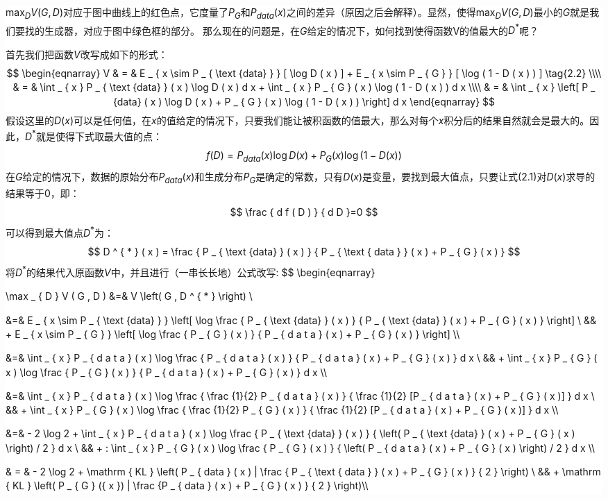 $\max _ { D } V ( G , D )$对应于图中曲线上的红色点，它度量了$P _ { G }$和$P _ { d a t a } ( x )$之间的差异（原因之后会解释）。显然，使得$\max _ { D } V ( G , D )$最小的$G$就是我们要找的生成器，对应于图中绿色框的部分。
那么现在的问题是，在$G$给定的情况下，如何找到使得函数V的值最大的$D ^ { * }​$呢？

首先我们把函数$V$改写成如下的形式：
$$
\begin{eqnarray} V & = & E _ { x \sim P _ { \text {data} } } [ \log D ( x ) ] + E _ { x \sim P _ { G } } [ \log ( 1 - D ( x ) ) ] \tag{2.2} \\\\ 
& = & \int _ { x } P _ { \text {data} } ( x ) \log D ( x ) d x + \int _ { x } P _ { G } ( x ) \log ( 1 - D ( x ) ) d x \\\\ 
& = & \int _ { x } \left[ P _ {data} ( x ) \log D ( x ) + P _ { G } ( x ) \log ( 1 - D ( x ) ) \right] d x \end{eqnarray}
$$
假设这里的$D ( x )$可以是任何值，在$x$的值给定的情况下，只要我们能让被积函数的值最大，那么对每个$x$积分后的结果自然就会是最大的。因此，$D ^ { * }$就是使得下式取最大值的点：
$$
f(D) = P _ {data} ( x ) \log D ( x ) + P _ { G } ( x ) \log ( 1 - D ( x ) ) \tag{2.3}
$$
在$G$给定的情况下，数据的原始分布$P _ { d a t a } ( x )$和生成分布$P _ { G }$是确定的常数，只有$D ( x )$是变量，要找到最大值点，只要让式(2.1)对$D ( x )$求导的结果等于0，即：
$$
\frac { d f ( D ) } { d D }=0
$$
可以得到最大值点$D ^ { * }$为：
$$
D ^ { * } ( x ) = \frac { P _ { \text {data} } ( x ) } { P _ { \text { data } } ( x ) + P _ { G } ( x ) }
$$
将$D ^ { * }$的结果代入原函数$V$中，并且进行（一串长长地）公式改写:
$$
\begin{eqnarray}

\max _ { D } V ( G , D ) &=& V \left( G , D ^ { * } \right) \\

&=& E _ { x \sim P _ { \text {data} } } \left[ \log \frac { P _ { \text {data} } ( x ) } { P _ { \text {data} } ( x ) + P _ { G } ( x ) } \right] \\
&& + E _ { x \sim P _ { G } } \left[ \log \frac { P _ { G } ( x ) } { P _ { d a t a } ( x ) + P _ { G } ( x ) } \right] \\\\

&=& \int _ { x } P _ { d a t a } ( x ) \log \frac { P _ { d a t a } ( x ) } { P _ { d a t a } ( x ) + P _ { G } ( x ) } d x \\
&& + \int _ { x } P _ { G } ( x ) \log \frac { P _ { G } ( x ) } { P _ { d a t a } ( x ) + P _ { G } ( x ) } d x \\\\

&=& \int _ { x } P _ { d a t a } ( x ) \log \frac { \frac {1}{2} P _ { d a t a } ( x ) } { \frac {1}{2} [P _ { d a t a } ( x ) + P _ { G } ( x )] } d x \\
&& + \int _ { x } P _ { G } ( x ) \log \frac { \frac {1}{2} P _ { G } ( x ) } { \frac {1}{2} [P _ { d a t a } ( x ) + P _ { G } ( x )] } d x \\\\

&=& - 2 \log 2 + \int _ { x } P _ { d a t a } ( x ) \log \frac { P _ { \text {data} } ( x ) } { \left( P _ { \text {data} } ( x ) + P _ { G } ( x ) \right) / 2 } d x \\
&& + \: \int _ { x } P _ { G } ( x ) \log \frac { P _ { G } ( x ) } { \left( P _ { d a t a } ( x ) + P _ { G } ( x ) \right) / 2 } d x \\\\

& = & - 2 \log 2 + \mathrm { KL } \left( P _ { data } ( x ) \| \frac { P _ { \text { data } } ( x ) + P _ { G } ( x ) } { 2 } \right) \\ 
&&  + \mathrm { KL } \left( P _ { G } ({ x }) \| \frac {P _ { data } ( x ) + P _ { G }  ( x ) } { 2 } \right)\\\\
